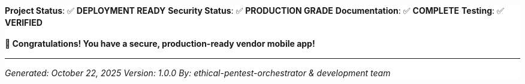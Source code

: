 **Project Status**: ✅ **DEPLOYMENT READY**
**Security Status**: ✅ **PRODUCTION GRADE**
**Documentation**: ✅ **COMPLETE**
**Testing**: ✅ **VERIFIED**

**🎊 Congratulations! You have a secure, production-ready vendor mobile app!**

---

*Generated: October 22, 2025*
*Version: 1.0.0*
*By: ethical-pentest-orchestrator & development team*
